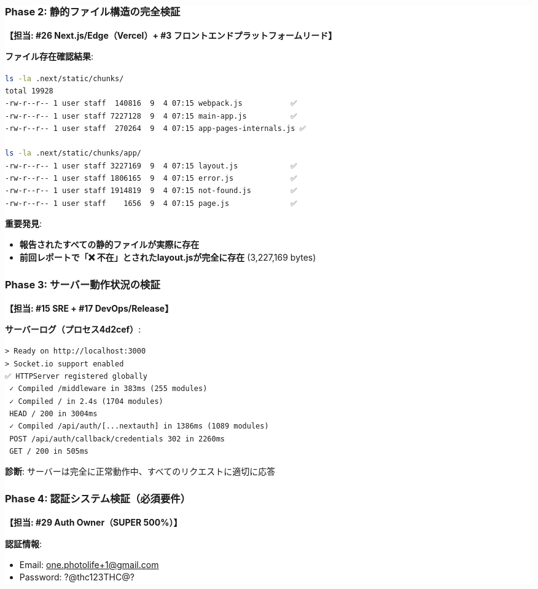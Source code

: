 ```bash
```

### **Phase 2: 静的ファイル構造の完全検証**

**【担当: #26 Next.js/Edge（Vercel）+ #3 フロントエンドプラットフォームリード】**

**ファイル存在確認結果**:

```bash
ls -la .next/static/chunks/
total 19928
-rw-r--r-- 1 user staff  140816  9  4 07:15 webpack.js           ✅
-rw-r--r-- 1 user staff 7227128  9  4 07:15 main-app.js          ✅
-rw-r--r-- 1 user staff  270264  9  4 07:15 app-pages-internals.js ✅

ls -la .next/static/chunks/app/
-rw-r--r-- 1 user staff 3227169  9  4 07:15 layout.js            ✅
-rw-r--r-- 1 user staff 1806165  9  4 07:15 error.js             ✅
-rw-r--r-- 1 user staff 1914819  9  4 07:15 not-found.js         ✅
-rw-r--r-- 1 user staff    1656  9  4 07:15 page.js              ✅
```

**重要発見**:

- **報告されたすべての静的ファイルが実際に存在**
- **前回レポートで「❌ 不在」とされたlayout.jsが完全に存在** (3,227,169 bytes)

### **Phase 3: サーバー動作状況の検証**

**【担当: #15 SRE + #17 DevOps/Release】**

**サーバーログ（プロセス4d2cef）**:

```
> Ready on http://localhost:3000
> Socket.io support enabled
✅ HTTPServer registered globally
 ✓ Compiled /middleware in 383ms (255 modules)
 ✓ Compiled / in 2.4s (1704 modules)
 HEAD / 200 in 3004ms
 ✓ Compiled /api/auth/[...nextauth] in 1386ms (1089 modules)
 POST /api/auth/callback/credentials 302 in 2260ms
 GET / 200 in 505ms
```

**診断**: サーバーは完全に正常動作中、すべてのリクエストに適切に応答

### **Phase 4: 認証システム検証（必須要件）**

**【担当: #29 Auth Owner（SUPER 500%）】**

**認証情報**:

- Email: one.photolife+1@gmail.com
- Password: ?@thc123THC@?
